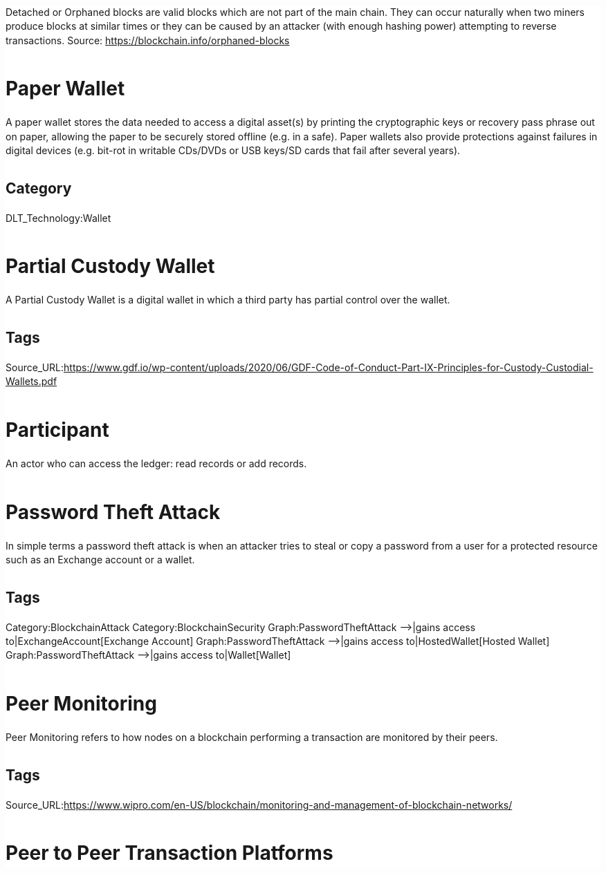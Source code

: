 Detached or Orphaned blocks are valid blocks which are not part of the main
chain. They can occur naturally when two miners produce blocks at similar
times or they can be caused by an attacker (with enough hashing power)
attempting to reverse transactions.
Source: https://blockchain.info/orphaned-blocks

# Paper Wallet

A paper wallet stores the data needed to access a digital asset(s) by printing the cryptographic keys or recovery pass phrase out on paper, allowing the paper to be securely stored offline (e.g. in a safe). Paper wallets also provide protections against failures in digital devices (e.g. bit-rot in writable CDs/DVDs or USB keys/SD cards that fail after several years).

## Category

DLT_Technology:Wallet
# Partial Custody Wallet
A Partial Custody Wallet is a digital wallet in which a third party has partial control over the wallet.
## Tags
Source_URL:https://www.gdf.io/wp-content/uploads/2020/06/GDF-Code-of-Conduct-Part-IX-Principles-for-Custody-Custodial-Wallets.pdf
# Participant

An actor who can access the ledger: read records or add records.


# Password Theft Attack

In simple terms a password theft attack is when an attacker tries to steal or copy a password from a user for a protected resource such as an Exchange account or a wallet.

## Tags

Category:BlockchainAttack
Category:BlockchainSecurity
Graph:PasswordTheftAttack -->|gains access to|ExchangeAccount[Exchange Account]
Graph:PasswordTheftAttack -->|gains access to|HostedWallet[Hosted Wallet]
Graph:PasswordTheftAttack -->|gains access to|Wallet[Wallet]
# Peer Monitoring
Peer Monitoring refers to how nodes on a blockchain performing a transaction are monitored by their peers.
## Tags
Source_URL:https://www.wipro.com/en-US/blockchain/monitoring-and-management-of-blockchain-networks/
# Peer to Peer Transaction Platforms

